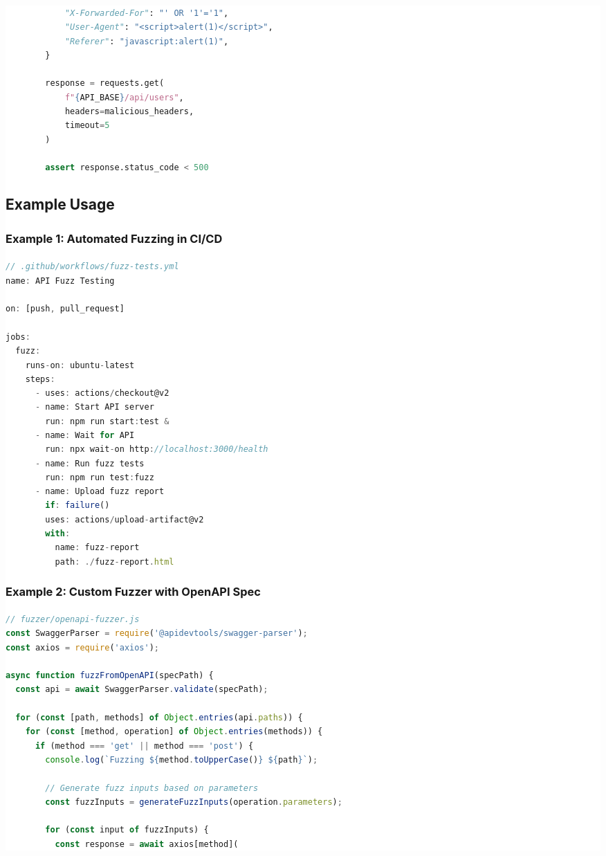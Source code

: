```python
            "X-Forwarded-For": "' OR '1'='1",
            "User-Agent": "<script>alert(1)</script>",
            "Referer": "javascript:alert(1)",
        }

        response = requests.get(
            f"{API_BASE}/api/users",
            headers=malicious_headers,
            timeout=5
        )

        assert response.status_code < 500
```

## Example Usage

### Example 1: Automated Fuzzing in CI/CD

```javascript
// .github/workflows/fuzz-tests.yml
name: API Fuzz Testing

on: [push, pull_request]

jobs:
  fuzz:
    runs-on: ubuntu-latest
    steps:
      - uses: actions/checkout@v2
      - name: Start API server
        run: npm run start:test &
      - name: Wait for API
        run: npx wait-on http://localhost:3000/health
      - name: Run fuzz tests
        run: npm run test:fuzz
      - name: Upload fuzz report
        if: failure()
        uses: actions/upload-artifact@v2
        with:
          name: fuzz-report
          path: ./fuzz-report.html
```

### Example 2: Custom Fuzzer with OpenAPI Spec

```javascript
// fuzzer/openapi-fuzzer.js
const SwaggerParser = require('@apidevtools/swagger-parser');
const axios = require('axios');

async function fuzzFromOpenAPI(specPath) {
  const api = await SwaggerParser.validate(specPath);

  for (const [path, methods] of Object.entries(api.paths)) {
    for (const [method, operation] of Object.entries(methods)) {
      if (method === 'get' || method === 'post') {
        console.log(`Fuzzing ${method.toUpperCase()} ${path}`);

        // Generate fuzz inputs based on parameters
        const fuzzInputs = generateFuzzInputs(operation.parameters);

        for (const input of fuzzInputs) {
          const response = await axios[method](
```